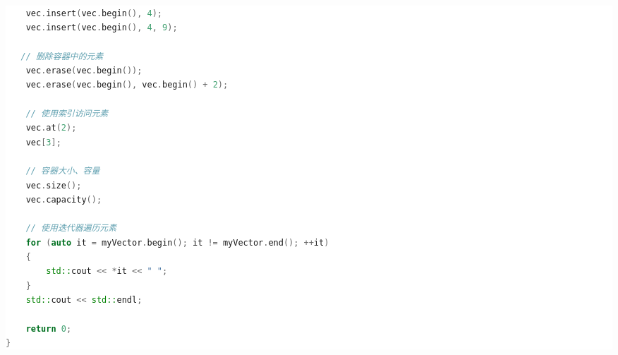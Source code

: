```cpp
    vec.insert(vec.begin(), 4);
    vec.insert(vec.begin(), 4, 9);
    
   // 删除容器中的元素
    vec.erase(vec.begin());
    vec.erase(vec.begin(), vec.begin() + 2);
    
    // 使用索引访问元素
    vec.at(2);
    vec[3];
    
    // 容器大小、容量
    vec.size();
    vec.capacity();

    // 使用迭代器遍历元素
    for (auto it = myVector.begin(); it != myVector.end(); ++it)
    {
        std::cout << *it << " ";
    }
    std::cout << std::endl;

    return 0;
}
```
